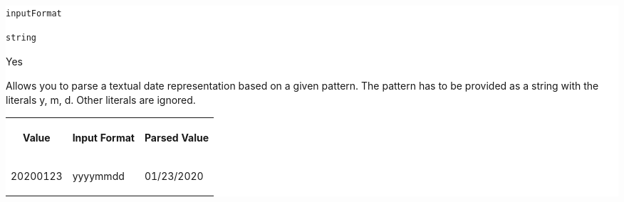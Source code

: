  `inputFormat` 



</td>
<td valign="top">

 `string` 



</td>
<td valign="top">

Yes



</td>
<td valign="top">

Allows you to parse a textual date representation based on a given pattern. The pattern has to be provided as a string with the literals y, m, d. Other literals are ignored.


<table>
<tr>
<th valign="top">

Value



</th>
<th valign="top">

Input Format



</th>
<th valign="top">

Parsed Value



</th>
</tr>
<tr>
<td valign="top">

20200123



</td>
<td valign="top">

yyyymmdd



</td>
<td valign="top">

01/23/2020
